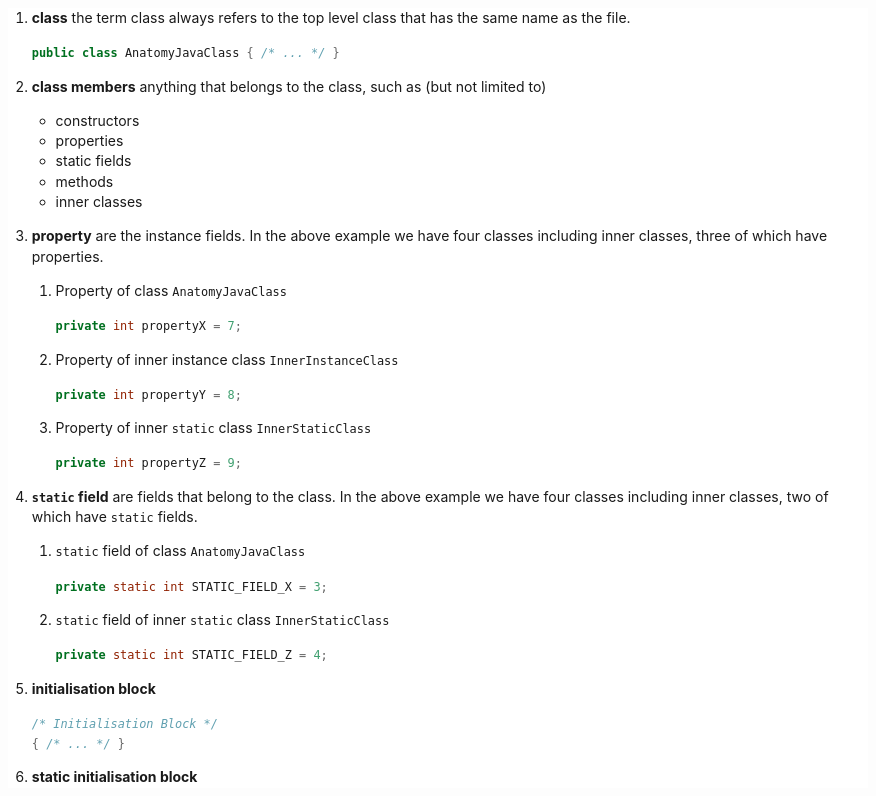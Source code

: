 1. **class** the term class always refers to the top level class that has the same name as the file.

    ```java
    public class AnatomyJavaClass { /* ... */ }
    ```

1. **class members** anything that belongs to the class, such as (but not limited to)

    * constructors
    * properties
    * static fields
    * methods
    * inner classes

1. **property** are the instance fields.  In the above example we have four classes including inner classes, three of which have properties.

    1. Property of class `AnatomyJavaClass`

        ```java
        private int propertyX = 7;
        ```

    1. Property of inner instance class `InnerInstanceClass`

        ```java
        private int propertyY = 8;
        ```

    1. Property of inner `static` class `InnerStaticClass`

        ```java
        private int propertyZ = 9;
        ```

1. **`static` field** are fields that belong to the class.  In the above example we have four classes including inner classes, two of which have `static` fields.

    1. `static` field of class `AnatomyJavaClass`

        ```java
        private static int STATIC_FIELD_X = 3;
        ```

    1. `static` field of inner `static` class `InnerStaticClass`

        ```java
        private static int STATIC_FIELD_Z = 4;
        ```

1. **initialisation block**

    ```java
    /* Initialisation Block */
    { /* ... */ }
    ```

1. **static initialisation block**
